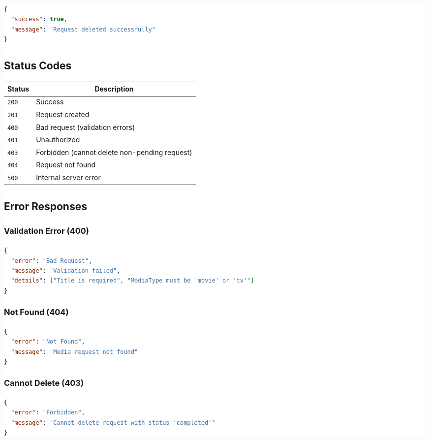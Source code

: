 ```json
{
  "success": true,
  "message": "Request deleted successfully"
}
```

## Status Codes

| Status | Description                                   |
| ------ | --------------------------------------------- |
| `200`  | Success                                       |
| `201`  | Request created                               |
| `400`  | Bad request (validation errors)               |
| `401`  | Unauthorized                                  |
| `403`  | Forbidden (cannot delete non-pending request) |
| `404`  | Request not found                             |
| `500`  | Internal server error                         |

## Error Responses

### Validation Error (400)

```json
{
  "error": "Bad Request",
  "message": "Validation failed",
  "details": ["Title is required", "MediaType must be 'movie' or 'tv'"]
}
```

### Not Found (404)

```json
{
  "error": "Not Found",
  "message": "Media request not found"
}
```

### Cannot Delete (403)

```json
{
  "error": "Forbidden",
  "message": "Cannot delete request with status 'completed'"
}
```
